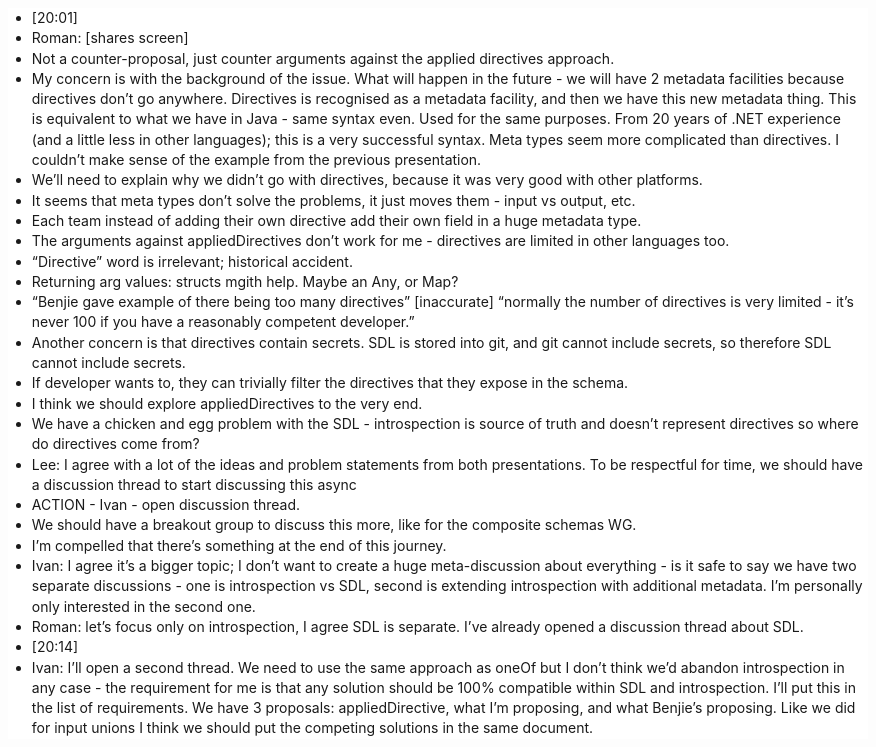 - [20:01]
- Roman: [shares screen]
- Not a counter-proposal, just counter arguments against the applied directives
  approach.
- My concern is with the background of the issue. What will happen in the
  future - we will have 2 metadata facilities because directives don’t go
  anywhere. Directives is recognised as a metadata facility, and then we have
  this new metadata thing. This is equivalent to what we have in Java - same
  syntax even. Used for the same purposes. From 20 years of .NET experience (and
  a little less in other languages); this is a very successful syntax. Meta
  types seem more complicated than directives. I couldn’t make sense of the
  example from the previous presentation.
- We’ll need to explain why we didn’t go with directives, because it was very
  good with other platforms.
- It seems that meta types don’t solve the problems, it just moves them - input
  vs output, etc.
- Each team instead of adding their own directive add their own field in a huge
  metadata type.
- The arguments against appliedDirectives don’t work for me - directives are
  limited in other languages too.
- “Directive” word is irrelevant; historical accident.
- Returning arg values: structs mgith help. Maybe an Any, or Map?
- “Benjie gave example of there being too many directives” [inaccurate]
  “normally the number of directives is very limited - it’s never 100 if you
  have a reasonably competent developer.”
- Another concern is that directives contain secrets. SDL is stored into git,
  and git cannot include secrets, so therefore SDL cannot include secrets.
- If developer wants to, they can trivially filter the directives that they
  expose in the schema.
- I think we should explore appliedDirectives to the very end.
- We have a chicken and egg problem with the SDL - introspection is source of
  truth and doesn’t represent directives so where do directives come from?
- Lee: I agree with a lot of the ideas and problem statements from both
  presentations. To be respectful for time, we should have a discussion thread
  to start discussing this async
- ACTION - Ivan - open discussion thread.
- We should have a breakout group to discuss this more, like for the composite
  schemas WG.
- I’m compelled that there’s something at the end of this journey.
- Ivan: I agree it’s a bigger topic; I don’t want to create a huge
  meta-discussion about everything - is it safe to say we have two separate
  discussions - one is introspection vs SDL, second is extending introspection
  with additional metadata. I’m personally only interested in the second one.
- Roman: let’s focus only on introspection, I agree SDL is separate. I’ve
  already opened a discussion thread about SDL.
- [20:14]
- Ivan: I’ll open a second thread. We need to use the same approach as oneOf but
  I don’t think we’d abandon introspection in any case - the requirement for me
  is that any solution should be 100% compatible within SDL and introspection.
  I’ll put this in the list of requirements. We have 3 proposals:
  appliedDirective, what I’m proposing, and what Benjie’s proposing. Like we did
  for input unions I think we should put the competing solutions in the same
  document.

